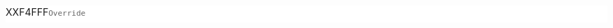 <td style="position: relative; border-top: 1px solid light-dark(#000000, #ffffff); border-bottom: 1px solid light-dark(#000000, #ffffff); border-left: 1px solid light-dark(#000000, #ffffff); border-right: 1px solid light-dark(#000000, #ffffff); background: #5555ff; color: #fff; text-align: center; vertical-align: middle; width: 40px; height: 40px; min-width: 40px; min-height: 40px; max-width: 40px; max-height: 40px; font-size: 12px"><span style="position: relative; z-index: 1;">X</span></td><td style="position: relative; border-top: 1px solid light-dark(#000000, #ffffff); border-bottom: 1px solid light-dark(#000000, #ffffff); border-left: 1px solid light-dark(#000000, #ffffff); border-right: 1px solid light-dark(#000000, #ffffff); background: #5555ff; color: #fff; text-align: center; vertical-align: middle; width: 40px; height: 40px; min-width: 40px; min-height: 40px; max-width: 40px; max-height: 40px; font-size: 12px"><span style="position: relative; z-index: 1;">X</span></td><td style="position: relative; border-top: 1px solid light-dark(#000000, #ffffff); border-bottom: 1px solid light-dark(#000000, #ffffff); border-left: 1px solid light-dark(#000000, #ffffff); border-right: 1px solid light-dark(#000000, #ffffff); background: #55ff55; color: #000; text-align: center; vertical-align: middle; width: 40px; height: 40px; min-width: 40px; min-height: 40px; max-width: 40px; max-height: 40px; font-size: 12px"><span style="position: relative; z-index: 1;">F</span></td></tr><tr><th style="border: none; padding: 4px; text-align: center; font-size: 10px; color: light-dark(#999, #888); font-weight: 300; min-height: 40px">4</th><td style="position: relative; border: 1px dotted rgba(180, 180, 180, 0.1); background: transparent; color: #000; text-align: center; vertical-align: middle; width: 40px; height: 40px; min-width: 40px; min-height: 40px; max-width: 40px; max-height: 40px; font-size: 12px"><span style="position: relative; z-index: 1;"></span></td><td style="position: relative; border-top: 1px solid light-dark(#000000, #ffffff); border-bottom: 1px solid light-dark(#000000, #ffffff); border-left: 1px solid light-dark(#000000, #ffffff); border-right: 1px solid light-dark(#000000, #ffffff); background: #55ff55; color: #000; text-align: center; vertical-align: middle; width: 40px; height: 40px; min-width: 40px; min-height: 40px; max-width: 40px; max-height: 40px; font-size: 12px"><span style="position: relative; z-index: 1;">F</span></td><td style="position: relative; border-top: 1px solid light-dark(#000000, #ffffff); border-bottom: 1px solid light-dark(#000000, #ffffff); border-left: 1px solid light-dark(#000000, #ffffff); border-right: 1px solid light-dark(#000000, #ffffff); background: #55ff55; color: #000; text-align: center; vertical-align: middle; width: 40px; height: 40px; min-width: 40px; min-height: 40px; max-width: 40px; max-height: 40px; font-size: 12px"><span style="position: relative; z-index: 1;">F</span></td><td style="position: relative; border-top: 1px solid light-dark(#000000, #ffffff); border-bottom: 1px solid light-dark(#000000, #ffffff); border-left: 1px solid light-dark(#000000, #ffffff); border-right: 1px solid light-dark(#000000, #ffffff); background: #55ff55; color: #000; text-align: center; vertical-align: middle; width: 40px; height: 40px; min-width: 40px; min-height: 40px; max-width: 40px; max-height: 40px; font-size: 12px"><span style="position: relative; z-index: 1;">F</span></td></tr></tbody></table></div><div style="display: inline-block;"><div style="text-align: center; font-family: monospace; font-size: 11px; color: light-dark(#666, #999); margin: 0 0 5px 0;">Override